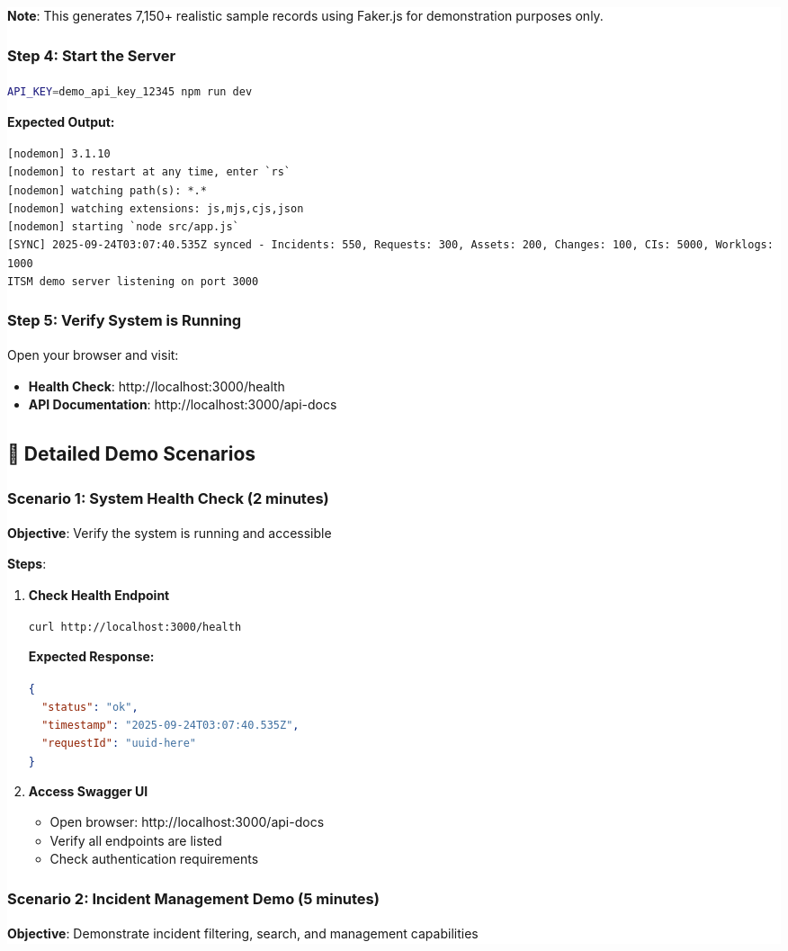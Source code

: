 **Note**: This generates 7,150+ realistic sample records using Faker.js for demonstration purposes only.

### Step 4: Start the Server
```bash
API_KEY=demo_api_key_12345 npm run dev
```

**Expected Output:**
```
[nodemon] 3.1.10
[nodemon] to restart at any time, enter `rs`
[nodemon] watching path(s): *.*
[nodemon] watching extensions: js,mjs,cjs,json
[nodemon] starting `node src/app.js`
[SYNC] 2025-09-24T03:07:40.535Z synced - Incidents: 550, Requests: 300, Assets: 200, Changes: 100, CIs: 5000, Worklogs: 1000
ITSM demo server listening on port 3000
```

### Step 5: Verify System is Running
Open your browser and visit:
- **Health Check**: http://localhost:3000/health
- **API Documentation**: http://localhost:3000/api-docs

## 📖 Detailed Demo Scenarios

### Scenario 1: System Health Check (2 minutes)

**Objective**: Verify the system is running and accessible

**Steps**:
1. **Check Health Endpoint**
   ```bash
   curl http://localhost:3000/health
   ```
   **Expected Response:**
   ```json
   {
     "status": "ok",
     "timestamp": "2025-09-24T03:07:40.535Z",
     "requestId": "uuid-here"
   }
   ```

2. **Access Swagger UI**
   - Open browser: http://localhost:3000/api-docs
   - Verify all endpoints are listed
   - Check authentication requirements

### Scenario 2: Incident Management Demo (5 minutes)

**Objective**: Demonstrate incident filtering, search, and management capabilities
